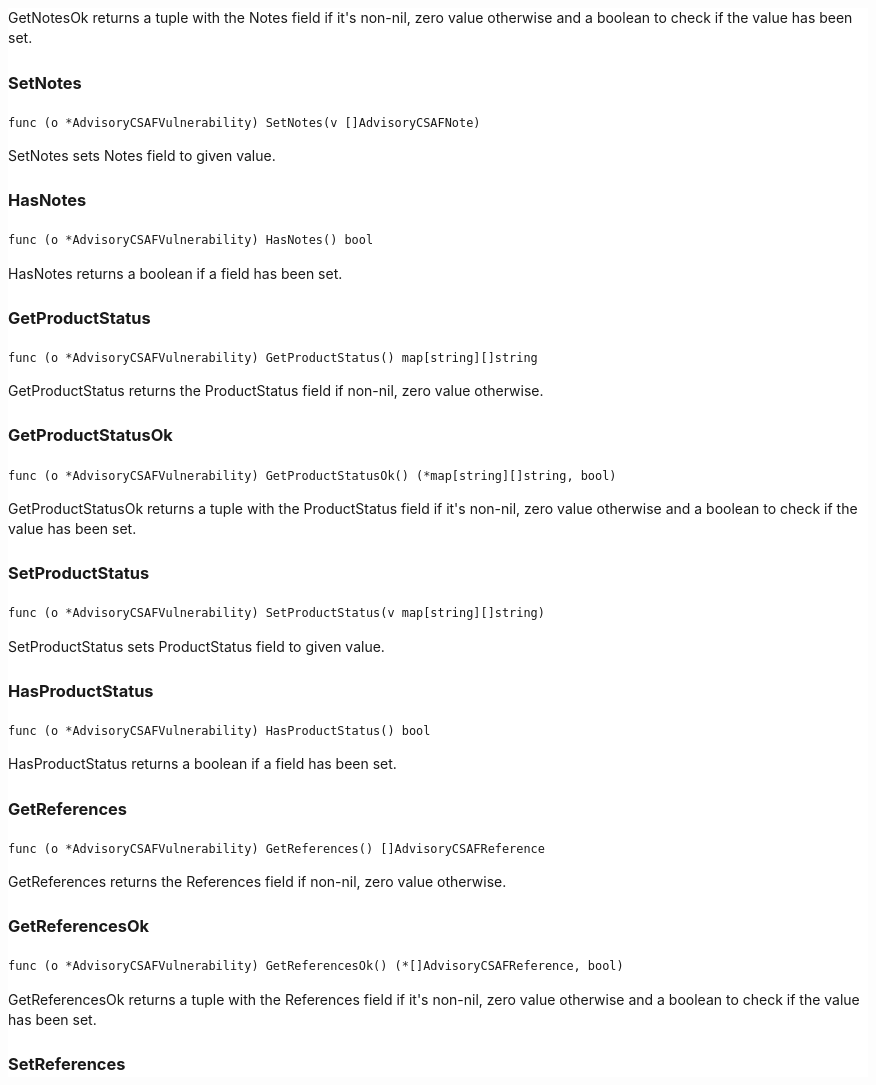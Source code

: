 GetNotesOk returns a tuple with the Notes field if it's non-nil, zero value otherwise
and a boolean to check if the value has been set.

### SetNotes

`func (o *AdvisoryCSAFVulnerability) SetNotes(v []AdvisoryCSAFNote)`

SetNotes sets Notes field to given value.

### HasNotes

`func (o *AdvisoryCSAFVulnerability) HasNotes() bool`

HasNotes returns a boolean if a field has been set.

### GetProductStatus

`func (o *AdvisoryCSAFVulnerability) GetProductStatus() map[string][]string`

GetProductStatus returns the ProductStatus field if non-nil, zero value otherwise.

### GetProductStatusOk

`func (o *AdvisoryCSAFVulnerability) GetProductStatusOk() (*map[string][]string, bool)`

GetProductStatusOk returns a tuple with the ProductStatus field if it's non-nil, zero value otherwise
and a boolean to check if the value has been set.

### SetProductStatus

`func (o *AdvisoryCSAFVulnerability) SetProductStatus(v map[string][]string)`

SetProductStatus sets ProductStatus field to given value.

### HasProductStatus

`func (o *AdvisoryCSAFVulnerability) HasProductStatus() bool`

HasProductStatus returns a boolean if a field has been set.

### GetReferences

`func (o *AdvisoryCSAFVulnerability) GetReferences() []AdvisoryCSAFReference`

GetReferences returns the References field if non-nil, zero value otherwise.

### GetReferencesOk

`func (o *AdvisoryCSAFVulnerability) GetReferencesOk() (*[]AdvisoryCSAFReference, bool)`

GetReferencesOk returns a tuple with the References field if it's non-nil, zero value otherwise
and a boolean to check if the value has been set.

### SetReferences
